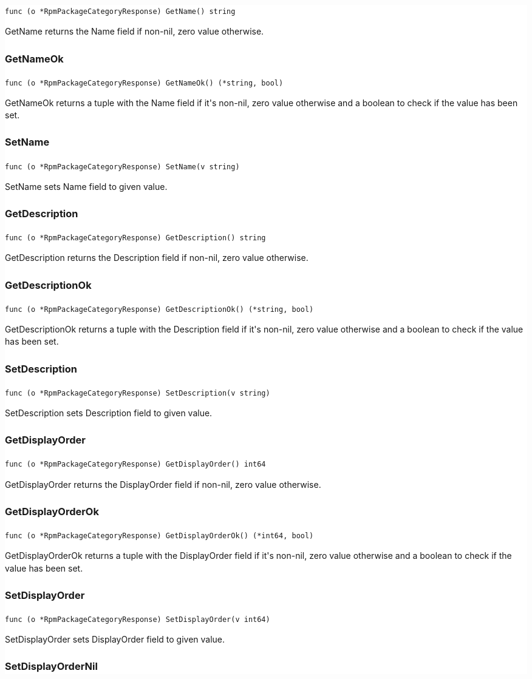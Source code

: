 `func (o *RpmPackageCategoryResponse) GetName() string`

GetName returns the Name field if non-nil, zero value otherwise.

### GetNameOk

`func (o *RpmPackageCategoryResponse) GetNameOk() (*string, bool)`

GetNameOk returns a tuple with the Name field if it's non-nil, zero value otherwise
and a boolean to check if the value has been set.

### SetName

`func (o *RpmPackageCategoryResponse) SetName(v string)`

SetName sets Name field to given value.


### GetDescription

`func (o *RpmPackageCategoryResponse) GetDescription() string`

GetDescription returns the Description field if non-nil, zero value otherwise.

### GetDescriptionOk

`func (o *RpmPackageCategoryResponse) GetDescriptionOk() (*string, bool)`

GetDescriptionOk returns a tuple with the Description field if it's non-nil, zero value otherwise
and a boolean to check if the value has been set.

### SetDescription

`func (o *RpmPackageCategoryResponse) SetDescription(v string)`

SetDescription sets Description field to given value.


### GetDisplayOrder

`func (o *RpmPackageCategoryResponse) GetDisplayOrder() int64`

GetDisplayOrder returns the DisplayOrder field if non-nil, zero value otherwise.

### GetDisplayOrderOk

`func (o *RpmPackageCategoryResponse) GetDisplayOrderOk() (*int64, bool)`

GetDisplayOrderOk returns a tuple with the DisplayOrder field if it's non-nil, zero value otherwise
and a boolean to check if the value has been set.

### SetDisplayOrder

`func (o *RpmPackageCategoryResponse) SetDisplayOrder(v int64)`

SetDisplayOrder sets DisplayOrder field to given value.


### SetDisplayOrderNil
